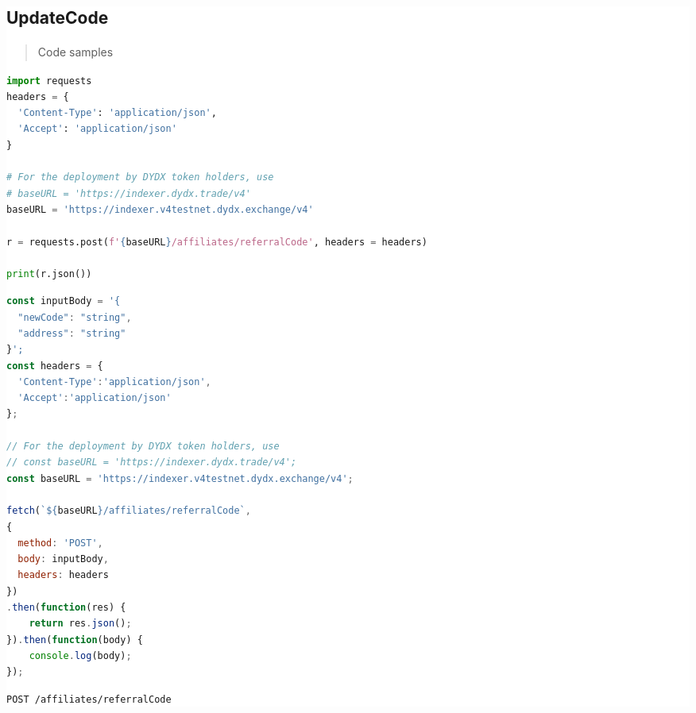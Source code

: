 ## UpdateCode

<a id="opIdUpdateCode"></a>

> Code samples

```python
import requests
headers = {
  'Content-Type': 'application/json',
  'Accept': 'application/json'
}

# For the deployment by DYDX token holders, use
# baseURL = 'https://indexer.dydx.trade/v4'
baseURL = 'https://indexer.v4testnet.dydx.exchange/v4'

r = requests.post(f'{baseURL}/affiliates/referralCode', headers = headers)

print(r.json())

```

```javascript
const inputBody = '{
  "newCode": "string",
  "address": "string"
}';
const headers = {
  'Content-Type':'application/json',
  'Accept':'application/json'
};

// For the deployment by DYDX token holders, use
// const baseURL = 'https://indexer.dydx.trade/v4';
const baseURL = 'https://indexer.v4testnet.dydx.exchange/v4';

fetch(`${baseURL}/affiliates/referralCode`,
{
  method: 'POST',
  body: inputBody,
  headers: headers
})
.then(function(res) {
    return res.json();
}).then(function(body) {
    console.log(body);
});

```

`POST /affiliates/referralCode`
